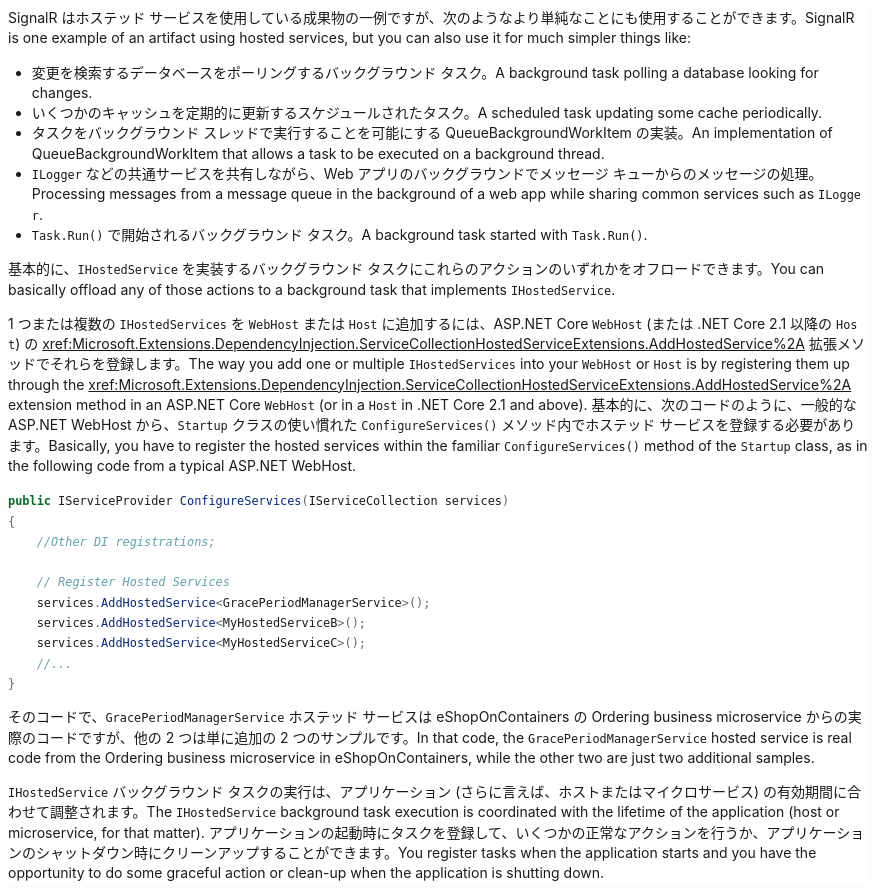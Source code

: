 <span data-ttu-id="17dbb-126">SignalR はホステッド サービスを使用している成果物の一例ですが、次のようなより単純なことにも使用することができます。</span><span class="sxs-lookup"><span data-stu-id="17dbb-126">SignalR is one example of an artifact using hosted services, but you can also use it for much simpler things like:</span></span>

- <span data-ttu-id="17dbb-127">変更を検索するデータベースをポーリングするバックグラウンド タスク。</span><span class="sxs-lookup"><span data-stu-id="17dbb-127">A background task polling a database looking for changes.</span></span>
- <span data-ttu-id="17dbb-128">いくつかのキャッシュを定期的に更新するスケジュールされたタスク。</span><span class="sxs-lookup"><span data-stu-id="17dbb-128">A scheduled task updating some cache periodically.</span></span>
- <span data-ttu-id="17dbb-129">タスクをバックグラウンド スレッドで実行することを可能にする QueueBackgroundWorkItem の実装。</span><span class="sxs-lookup"><span data-stu-id="17dbb-129">An implementation of QueueBackgroundWorkItem that allows a task to be executed on a background thread.</span></span>
- <span data-ttu-id="17dbb-130">`ILogger` などの共通サービスを共有しながら、Web アプリのバックグラウンドでメッセージ キューからのメッセージの処理。</span><span class="sxs-lookup"><span data-stu-id="17dbb-130">Processing messages from a message queue in the background of a web app while sharing common services such as `ILogger`.</span></span>
- <span data-ttu-id="17dbb-131">`Task.Run()` で開始されるバックグラウンド タスク。</span><span class="sxs-lookup"><span data-stu-id="17dbb-131">A background task started with `Task.Run()`.</span></span>

<span data-ttu-id="17dbb-132">基本的に、`IHostedService` を実装するバックグラウンド タスクにこれらのアクションのいずれかをオフロードできます。</span><span class="sxs-lookup"><span data-stu-id="17dbb-132">You can basically offload any of those actions to a background task that implements `IHostedService`.</span></span>

<span data-ttu-id="17dbb-133">1 つまたは複数の `IHostedServices` を `WebHost` または `Host` に追加するには、ASP.NET Core `WebHost` (または .NET Core 2.1 以降の `Host`) の <xref:Microsoft.Extensions.DependencyInjection.ServiceCollectionHostedServiceExtensions.AddHostedService%2A> 拡張メソッドでそれらを登録します。</span><span class="sxs-lookup"><span data-stu-id="17dbb-133">The way you add one or multiple `IHostedServices` into your `WebHost` or `Host` is by registering them up through the <xref:Microsoft.Extensions.DependencyInjection.ServiceCollectionHostedServiceExtensions.AddHostedService%2A> extension method in an ASP.NET Core `WebHost` (or in a `Host` in .NET Core 2.1 and above).</span></span> <span data-ttu-id="17dbb-134">基本的に、次のコードのように、一般的な ASP.NET WebHost から、`Startup` クラスの使い慣れた `ConfigureServices()` メソッド内でホステッド サービスを登録する必要があります。</span><span class="sxs-lookup"><span data-stu-id="17dbb-134">Basically, you have to register the hosted services within the familiar `ConfigureServices()` method of the `Startup` class, as in the following code from a typical ASP.NET WebHost.</span></span>

```csharp
public IServiceProvider ConfigureServices(IServiceCollection services)
{
    //Other DI registrations;

    // Register Hosted Services
    services.AddHostedService<GracePeriodManagerService>();
    services.AddHostedService<MyHostedServiceB>();
    services.AddHostedService<MyHostedServiceC>();
    //...
}
```

<span data-ttu-id="17dbb-135">そのコードで、`GracePeriodManagerService` ホステッド サービスは eShopOnContainers の Ordering business microservice からの実際のコードですが、他の 2 つは単に追加の 2 つのサンプルです。</span><span class="sxs-lookup"><span data-stu-id="17dbb-135">In that code, the `GracePeriodManagerService` hosted service is real code from the Ordering business microservice in eShopOnContainers, while the other two are just two additional samples.</span></span>

<span data-ttu-id="17dbb-136">`IHostedService` バックグラウンド タスクの実行は、アプリケーション (さらに言えば、ホストまたはマイクロサービス) の有効期間に合わせて調整されます。</span><span class="sxs-lookup"><span data-stu-id="17dbb-136">The `IHostedService` background task execution is coordinated with the lifetime of the application (host or microservice, for that matter).</span></span> <span data-ttu-id="17dbb-137">アプリケーションの起動時にタスクを登録して、いくつかの正常なアクションを行うか、アプリケーションのシャットダウン時にクリーンアップすることができます。</span><span class="sxs-lookup"><span data-stu-id="17dbb-137">You register tasks when the application starts and you have the opportunity to do some graceful action or clean-up when the application is shutting down.</span></span>
